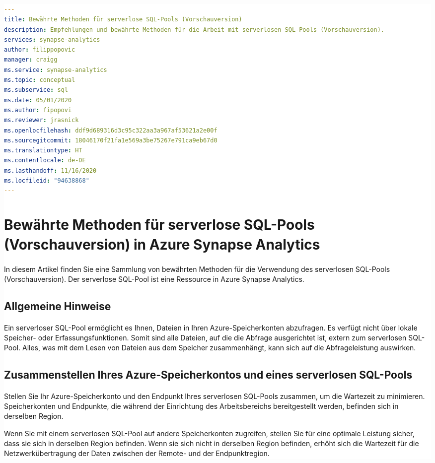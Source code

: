 ```yaml
---
title: Bewährte Methoden für serverlose SQL-Pools (Vorschauversion)
description: Empfehlungen und bewährte Methoden für die Arbeit mit serverlosen SQL-Pools (Vorschauversion).
services: synapse-analytics
author: filippopovic
manager: craigg
ms.service: synapse-analytics
ms.topic: conceptual
ms.subservice: sql
ms.date: 05/01/2020
ms.author: fipopovi
ms.reviewer: jrasnick
ms.openlocfilehash: ddf9d689316d3c95c322aa3a967af53621a2e00f
ms.sourcegitcommit: 18046170f21fa1e569a3be75267e791ca9eb67d0
ms.translationtype: HT
ms.contentlocale: de-DE
ms.lasthandoff: 11/16/2020
ms.locfileid: "94638868"
---
```

# <a name="best-practices-for-serverless-sql-pool-preview-in-azure-synapse-analytics"></a>Bewährte Methoden für serverlose SQL-Pools (Vorschauversion) in Azure Synapse Analytics

In diesem Artikel finden Sie eine Sammlung von bewährten Methoden für die Verwendung des serverlosen SQL-Pools (Vorschauversion). Der serverlose SQL-Pool ist eine Ressource in Azure Synapse Analytics.

## <a name="general-considerations"></a>Allgemeine Hinweise

Ein serverloser SQL-Pool ermöglicht es Ihnen, Dateien in Ihren Azure-Speicherkonten abzufragen. Es verfügt nicht über lokale Speicher- oder Erfassungsfunktionen. Somit sind alle Dateien, auf die die Abfrage ausgerichtet ist, extern zum serverlosen SQL-Pool. Alles, was mit dem Lesen von Dateien aus dem Speicher zusammenhängt, kann sich auf die Abfrageleistung auswirken.

## <a name="colocate-your-azure-storage-account-and-serverless-sql-pool"></a>Zusammenstellen Ihres Azure-Speicherkontos und eines serverlosen SQL-Pools

Stellen Sie Ihr Azure-Speicherkonto und den Endpunkt Ihres serverlosen SQL-Pools zusammen, um die Wartezeit zu minimieren. Speicherkonten und Endpunkte, die während der Einrichtung des Arbeitsbereichs bereitgestellt werden, befinden sich in derselben Region.

Wenn Sie mit einem serverlosen SQL-Pool auf andere Speicherkonten zugreifen, stellen Sie für eine optimale Leistung sicher, dass sie sich in derselben Region befinden. Wenn sie sich nicht in derselben Region befinden, erhöht sich die Wartezeit für die Netzwerkübertragung der Daten zwischen der Remote- und der Endpunktregion.
